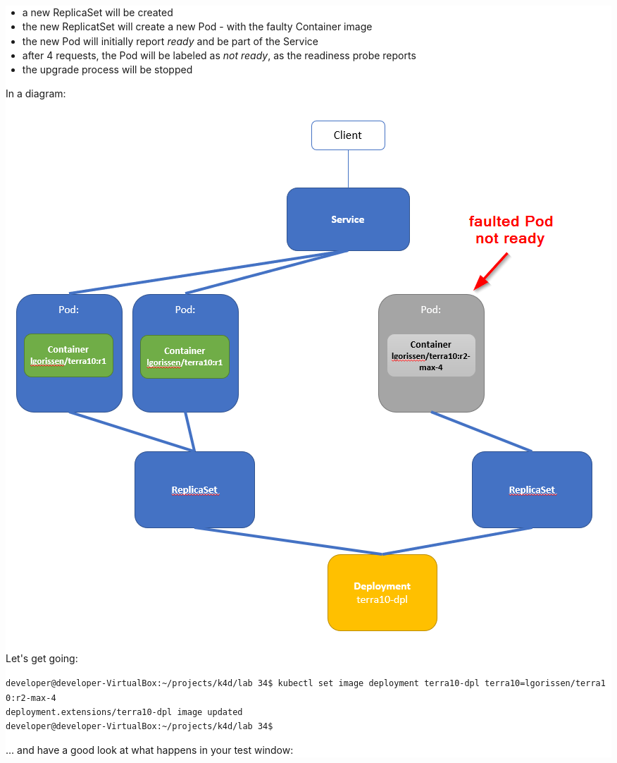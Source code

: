 - a new ReplicaSet will be created 
- the new ReplicatSet will create a new Pod - with the faulty Container image
- the new Pod will initially report *ready* and be part of the Service
- after 4 requests, the Pod will be labeled as *not ready*, as the readiness probe reports
- the upgrade process will be stopped

In a diagram:

![](img/lab34-deployment-faulted-pod-max-4.png)

Let's get going:

```bash
developer@developer-VirtualBox:~/projects/k4d/lab 34$ kubectl set image deployment terra10-dpl terra10=lgorissen/terra10:r2-max-4
deployment.extensions/terra10-dpl image updated
developer@developer-VirtualBox:~/projects/k4d/lab 34$
```
... and have a good look at what happens in your test window:
